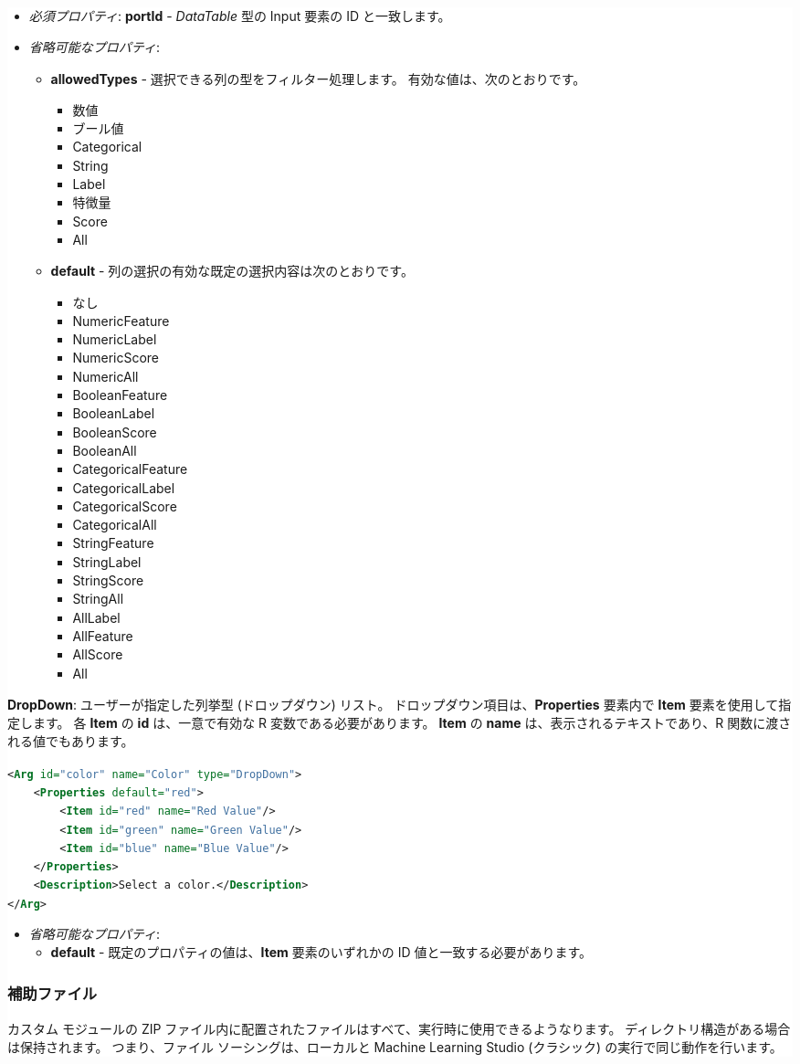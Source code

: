 * *必須プロパティ*: **portId** - *DataTable* 型の Input 要素の ID と一致します。
* *省略可能なプロパティ*:
  
  * **allowedTypes** - 選択できる列の型をフィルター処理します。 有効な値は、次のとおりです。 
    
    * 数値
    * ブール値
    * Categorical
    * String
    * Label
    * 特徴量
    * Score
    * All
  * **default** - 列の選択の有効な既定の選択内容は次のとおりです。 
    
    * なし
    * NumericFeature
    * NumericLabel
    * NumericScore
    * NumericAll
    * BooleanFeature
    * BooleanLabel
    * BooleanScore
    * BooleanAll
    * CategoricalFeature
    * CategoricalLabel
    * CategoricalScore
    * CategoricalAll
    * StringFeature
    * StringLabel
    * StringScore
    * StringAll
    * AllLabel
    * AllFeature
    * AllScore
    * All

**DropDown**: ユーザーが指定した列挙型 (ドロップダウン) リスト。 ドロップダウン項目は、**Properties** 要素内で **Item** 要素を使用して指定します。 各 **Item** の **id** は、一意で有効な R 変数である必要があります。 **Item** の **name** は、表示されるテキストであり、R 関数に渡される値でもあります。

```xml
<Arg id="color" name="Color" type="DropDown">
    <Properties default="red">
        <Item id="red" name="Red Value"/>
        <Item id="green" name="Green Value"/>
        <Item id="blue" name="Blue Value"/>
    </Properties>
    <Description>Select a color.</Description>
</Arg>    
```

* *省略可能なプロパティ*:
  * **default** - 既定のプロパティの値は、**Item** 要素のいずれかの ID 値と一致する必要があります。

### <a name="auxiliary-files"></a>補助ファイル
カスタム モジュールの ZIP ファイル内に配置されたファイルはすべて、実行時に使用できるようなります。 ディレクトリ構造がある場合は保持されます。 つまり、ファイル ソーシングは、ローカルと Machine Learning Studio (クラシック) の実行で同じ動作を行います。 
